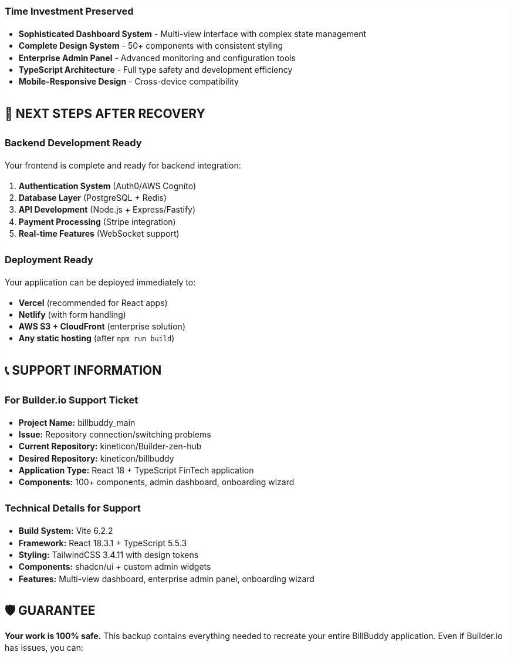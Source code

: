 ### Time Investment Preserved

- **Sophisticated Dashboard System** - Multi-view interface with complex state management
- **Complete Design System** - 50+ components with consistent styling
- **Enterprise Admin Panel** - Advanced monitoring and configuration tools
- **TypeScript Architecture** - Full type safety and development efficiency
- **Mobile-Responsive Design** - Cross-device compatibility

## 🎯 NEXT STEPS AFTER RECOVERY

### Backend Development Ready

Your frontend is complete and ready for backend integration:

1. **Authentication System** (Auth0/AWS Cognito)
2. **Database Layer** (PostgreSQL + Redis)
3. **API Development** (Node.js + Express/Fastify)
4. **Payment Processing** (Stripe integration)
5. **Real-time Features** (WebSocket support)

### Deployment Ready

Your application can be deployed immediately to:

- **Vercel** (recommended for React apps)
- **Netlify** (with form handling)
- **AWS S3 + CloudFront** (enterprise solution)
- **Any static hosting** (after `npm run build`)

## 📞 SUPPORT INFORMATION

### For Builder.io Support Ticket

- **Project Name:** billbuddy_main
- **Issue:** Repository connection/switching problems
- **Current Repository:** kineticon/Builder-zen-hub
- **Desired Repository:** kineticon/billbuddy
- **Application Type:** React 18 + TypeScript FinTech application
- **Components:** 100+ components, admin dashboard, onboarding wizard

### Technical Details for Support

- **Build System:** Vite 6.2.2
- **Framework:** React 18.3.1 + TypeScript 5.5.3
- **Styling:** TailwindCSS 3.4.11 with design tokens
- **Components:** shadcn/ui + custom admin widgets
- **Features:** Multi-view dashboard, enterprise admin panel, onboarding wizard

## 🛡️ GUARANTEE

**Your work is 100% safe.** This backup contains everything needed to recreate your entire BillBuddy application. Even if Builder.io has issues, you can:
